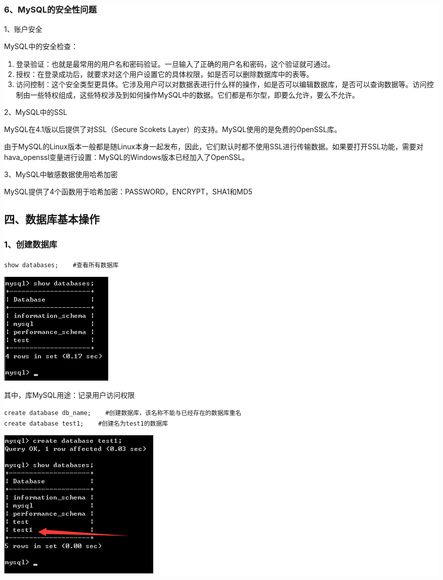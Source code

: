 ### 6、MySQL的安全性问题

1、账户安全

MySQL中的安全检查：

1. 登录验证：也就是最常用的用户名和密码验证。一旦输入了正确的用户名和密码，这个验证就可通过。
2. 授权：在登录成功后，就要求对这个用户设置它的具体权限，如是否可以删除数据库中的表等。
3. 访问控制：这个安全类型更具体。它涉及用户可以对数据表进行什么样的操作，如是否可以编辑数据库，是否可以查询数据等。访问控制由一些特权组成，这些特权涉及到如何操作MySQL中的数据。它们都是布尔型，即要么允许，要么不允许。

2、MySQL中的SSL

MySQL在4.1版以后提供了对SSL（Secure Scokets Layer）的支持。MySQL使用的是免费的OpenSSL库。

由于MySQL的Linux版本一般都是随Linux本身一起发布，因此，它们默认时都不使用SSL进行传输数据。如果要打开SSL功能，需要对hava\_openssl变量进行设置：MySQL的Windows版本已经加入了OpenSSL。

3、MySQL中敏感数据使用哈希加密

MySQL提供了4个函数用于哈希加密：PASSWORD，ENCRYPT，SHA1和MD5

## 四、数据库基本操作

### 1、创建数据库

```
show databases;    #查看所有数据库
```

![运行结果](<../../.gitbook/assets/image (150).png>)

其中，库MySQL用途：记录用户访问权限

```
create database db_name;    #创建数据库，该名称不能与已经存在的数据库重名
create database test1;    #创建名为test1的数据库
```

![运行结果](<../../.gitbook/assets/image (145).png>)
